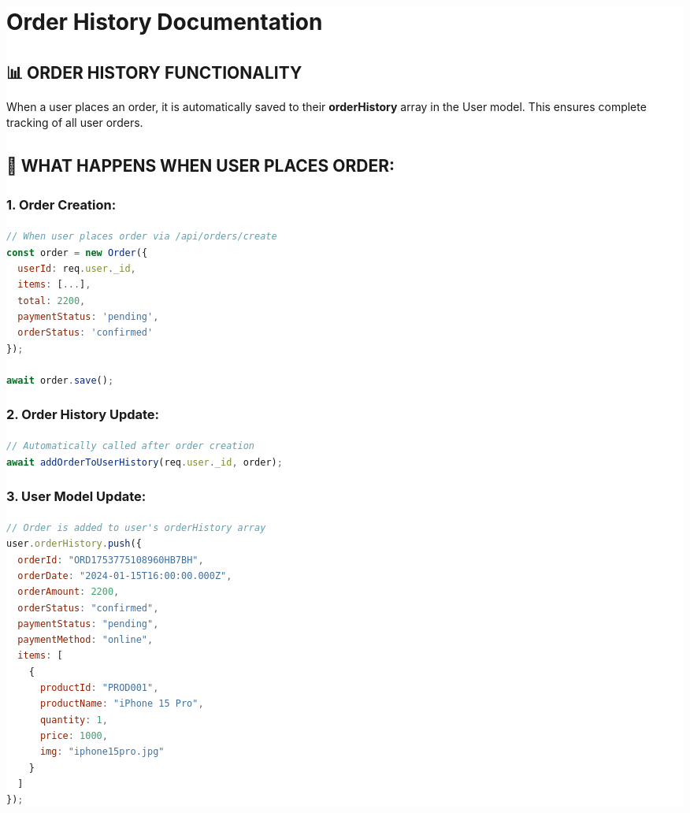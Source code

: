 # Order History Documentation

## 📊 **ORDER HISTORY FUNCTIONALITY**

When a user places an order, it is automatically saved to their **orderHistory** array in the User model. This ensures complete tracking of all user orders.

## 🎯 **WHAT HAPPENS WHEN USER PLACES ORDER:**

### **1. Order Creation:**
```javascript
// When user places order via /api/orders/create
const order = new Order({
  userId: req.user._id,
  items: [...],
  total: 2200,
  paymentStatus: 'pending',
  orderStatus: 'confirmed'
});

await order.save();
```

### **2. Order History Update:**
```javascript
// Automatically called after order creation
await addOrderToUserHistory(req.user._id, order);
```

### **3. User Model Update:**
```javascript
// Order is added to user's orderHistory array
user.orderHistory.push({
  orderId: "ORD1753775108960HB7BH",
  orderDate: "2024-01-15T16:00:00.000Z",
  orderAmount: 2200,
  orderStatus: "confirmed",
  paymentStatus: "pending",
  paymentMethod: "online",
  items: [
    {
      productId: "PROD001",
      productName: "iPhone 15 Pro",
      quantity: 1,
      price: 1000,
      img: "iphone15pro.jpg"
    }
  ]
});
```
